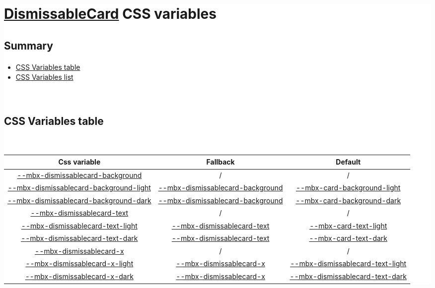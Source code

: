 # [DismissableCard](index.md) CSS variables

## Summary

- [CSS Variables table](#css-variables-table)
- [CSS Variables list](#css-variables-list)

<br>

## CSS Variables table

<br>

| <div style='text-align:center;margin:auto;'>Css variable</div>                                                                     | <div style='text-align:center;margin:auto;'>Fallback</div>                                                             | <div style='text-align:center;margin:auto;'>Default</div>                                                                                                                                                                               |
| ---------------------------------------------------------------------------------------------------------------------------------- | ---------------------------------------------------------------------------------------------------------------------- | --------------------------------------------------------------------------------------------------------------------------------------------------------------------------------------------------------------------------------------- |
| <div style='text-align:center;margin:auto;'>[--mbx-dismissablecard-background](#-mbx-dismissablecard-background)</div>             | <div style='text-align:center;margin:auto;'>/</div>                                                                    | <div style='text-align:center;margin:auto;'>/</div>                                                                                                                                                                                     |
| <div style='text-align:center;margin:auto;'>[--mbx-dismissablecard-background-light](#-mbx-dismissablecard-background-light)</div> | <div style='text-align:center;margin:auto;'>[--mbx-dismissablecard-background](#-mbx-dismissablecard-background)</div> | <div style='text-align:center;margin:auto;'>[--mbx-card-background-light](https://cianciarusocataldo.github.io/mobrix-ui/docs/components/molecules/Card/css-vars/#-mbx-card-background-light)</div>                                     |
| <div style='text-align:center;margin:auto;'>[--mbx-dismissablecard-background-dark](#-mbx-dismissablecard-background-dark)</div>   | <div style='text-align:center;margin:auto;'>[--mbx-dismissablecard-background](#-mbx-dismissablecard-background)</div> | <div style='text-align:center;margin:auto;'>[--mbx-card-background-dark](https://cianciarusocataldo.github.io/mobrix-ui/docs/components/molecules/Card/css-vars/#-mbx-card-background-dark)</div>                                       |
| <div style='text-align:center;margin:auto;'>[--mbx-dismissablecard-text](#-mbx-dismissablecard-text)</div>                         | <div style='text-align:center;margin:auto;'>/</div>                                                                    | <div style='text-align:center;margin:auto;'>/</div>                                                                                                                                                                                     |
| <div style='text-align:center;margin:auto;'>[--mbx-dismissablecard-text-light](#-mbx-dismissablecard-text-light)</div>             | <div style='text-align:center;margin:auto;'>[--mbx-dismissablecard-text](#-mbx-dismissablecard-text)</div>             | <div style='text-align:center;margin:auto;'>[--mbx-card-text-light](https://cianciarusocataldo.github.io/mobrix-ui/docs/components/molecules/Card/css-vars/#-mbx-card-text-light)</div>                                                 |
| <div style='text-align:center;margin:auto;'>[--mbx-dismissablecard-text-dark](#-mbx-dismissablecard-text-dark)</div>               | <div style='text-align:center;margin:auto;'>[--mbx-dismissablecard-text](#-mbx-dismissablecard-text)</div>             | <div style='text-align:center;margin:auto;'>[--mbx-card-text-dark](https://cianciarusocataldo.github.io/mobrix-ui/docs/components/molecules/Card/css-vars/#-mbx-card-text-dark)</div>                                                   |
| <div style='text-align:center;margin:auto;'>[--mbx-dismissablecard-x](#-mbx-dismissablecard-x)</div>                               | <div style='text-align:center;margin:auto;'>/</div>                                                                    | <div style='text-align:center;margin:auto;'>/</div>                                                                                                                                                                                     |
| <div style='text-align:center;margin:auto;'>[--mbx-dismissablecard-x-light](#-mbx-dismissablecard-x-light)</div>                   | <div style='text-align:center;margin:auto;'>[--mbx-dismissablecard-x](#-mbx-dismissablecard-x)</div>                   | <div style='text-align:center;margin:auto;'>[--mbx-dismissablecard-text-light](#-mbx-dismissablecard-text-light)</div>                                                                                                                  |
| <div style='text-align:center;margin:auto;'>[--mbx-dismissablecard-x-dark](#-mbx-dismissablecard-x-dark)</div>                     | <div style='text-align:center;margin:auto;'>[--mbx-dismissablecard-x](#-mbx-dismissablecard-x)</div>                   | <div style='text-align:center;margin:auto;'>[--mbx-dismissablecard-text-dark](#-mbx-dismissablecard-text-dark)</div>                                                                                                                    |